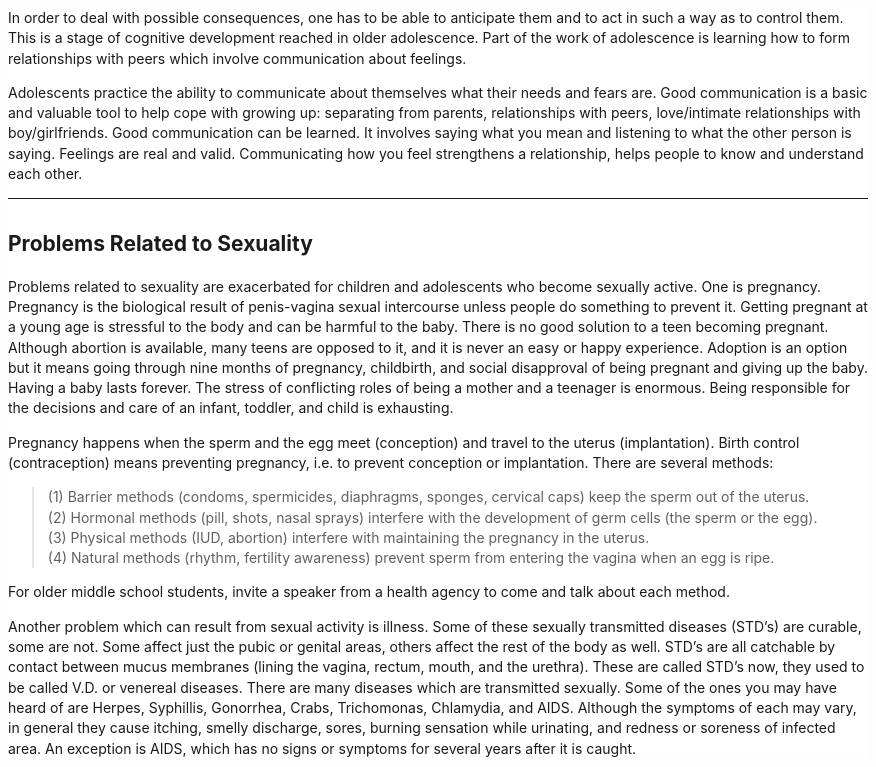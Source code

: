   In order to deal with possible consequences, one has to be able to anticipate them and to act in such a way as to control them. This is a stage of cognitive development reached in older adolescence. Part of the work of adolescence is learning how to form relationships with peers which involve communication about feelings.
 </p>
 <p>
  Adolescents practice the ability to communicate about themselves what their needs and fears are. Good communication is a basic and valuable tool to help cope with growing up: separating from parents, relationships with peers, love/intimate relationships with boy/girlfriends. Good communication can be learned. It involves saying what you mean and listening to what the other person is saying. Feelings are real and valid. Communicating how you feel strengthens a relationship, helps people to know and understand each other.
 </p>
<hr/>
 <h2>
  Problems Related to Sexuality
 </h2>
 Problems related to sexuality are exacerbated for children and adolescents who become sexually active. One is pregnancy. Pregnancy is the biological result of penis-vagina sexual intercourse unless people do something to prevent it. Getting pregnant at a young age is stressful to the body and can be harmful to the baby. There is no good solution to a teen becoming pregnant. Although abortion is available, many teens are opposed to it, and it is never an easy or happy experience. Adoption is an option but it means going through nine months of pregnancy, childbirth, and social disapproval of being pregnant and giving up the baby. Having a baby lasts forever. The stress of conflicting roles of being a mother and a teenager is enormous. Being responsible for the decisions and care of an infant, toddler, and child is exhausting.
 <p>
  Pregnancy happens when the sperm and the egg meet (conception) and travel to the uterus (implantation). Birth control (contraception) means preventing pregnancy, i.e. to prevent conception or implantation. There are several methods:
 </p>
<blockquote>
  <dl>
   <dt>
    (1) Barrier methods (condoms, spermicides, diaphragms, sponges, cervical caps) keep the sperm out of the uterus.
    <dt>
     (2) Hormonal methods (pill, shots, nasal sprays) interfere with the development of germ cells (the sperm or the egg).
     <dt>
      (3) Physical methods (IUD, abortion) interfere with maintaining the pregnancy in the uterus.
      <dt>
       (4) Natural methods (rhythm, fertility awareness) prevent sperm from entering the vagina when an egg is ripe.
      </dt>
     </dt>
    </dt>
   </dt>
  </dl>
 </blockquote>
 For older middle school students, invite a speaker from a health agency to come and talk about each method.
 <p>
  Another problem which can result from sexual activity is illness. Some of these sexually transmitted diseases (STD’s) are curable, some are not. Some affect just the pubic or genital areas, others affect the rest of the body as well. STD’s are all catchable by contact between mucus membranes (lining the vagina, rectum, mouth, and the urethra). These are called STD’s now, they used to be called V.D. or venereal diseases. There are many diseases which are transmitted sexually. Some of the ones you may have heard of are Herpes, Syphillis, Gonorrhea, Crabs, Trichomonas, Chlamydia, and AIDS. Although the symptoms of each may vary, in general they cause itching, smelly discharge, sores, burning sensation while urinating, and redness or soreness of infected area. An exception is AIDS, which has no signs or symptoms for several years after it is caught.
 </p>
 <p>